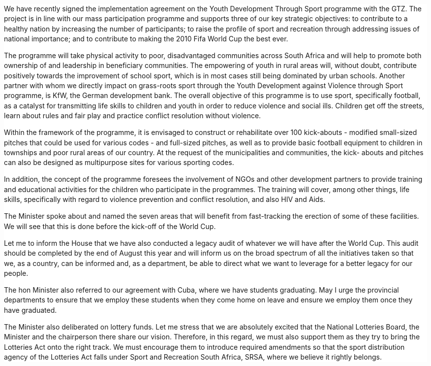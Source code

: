 We have recently signed the implementation agreement on the Youth
Development Through Sport programme with the GTZ. The project is in line
with our mass participation programme and supports three of our key
strategic objectives: to contribute to a healthy nation by increasing the
number of participants; to raise the profile of sport and recreation
through addressing issues of national importance; and to contribute to
making the 2010 Fifa World Cup the best ever.

The programme will take physical activity to poor, disadvantaged
communities across South Africa and will help to promote both ownership of
and leadership in beneficiary communities. The empowering of youth in rural
areas will, without doubt, contribute positively towards the improvement of
school sport, which is in most cases still being dominated by urban
schools.
Another partner with whom we directly impact on grass-roots sport through
the Youth Development against Violence through Sport programme, is KfW, the
German development bank. The overall objective of this programme is to use
sport, specifically football, as a catalyst for transmitting life skills to
children and youth in order to reduce violence and social ills. Children
get off the streets, learn about rules and fair play and practice conflict
resolution without violence.

Within the framework of the programme, it is envisaged to construct or
rehabilitate over 100 kick-abouts - modified small-sized pitches that could
be used for various codes - and full-sized pitches, as well as to provide
basic football equipment to children in townships and poor rural areas of
our country. At the request of the municipalities and communities, the kick-
abouts and pitches can also be designed as multipurpose sites for various
sporting codes.

In addition, the concept of the programme foresees the involvement of NGOs
and other development partners to provide training and educational
activities for the children who participate in the programmes. The training
will cover, among other things, life skills, specifically with regard to
violence prevention and conflict resolution, and also HIV and Aids.

The Minister spoke about and named the seven areas that will benefit from
fast-tracking the erection of some of these facilities. We will see that
this is done before the kick-off of the World Cup.

Let me to inform the House that we have also conducted a legacy audit of
whatever we will have after the World Cup. This audit should be completed
by the end of August this year and will inform us on the broad spectrum of
all the initiatives taken so that we, as a country, can be informed and, as
a department, be able to direct what we want to leverage for a better
legacy for our people.

The hon Minister also referred to our agreement with Cuba, where we have
students graduating. May I urge the provincial departments to ensure that
we employ these students when they come home on leave and ensure we employ
them once they have graduated.

The Minister also deliberated on lottery funds. Let me stress that we are
absolutely excited that the National Lotteries Board, the Minister and the
chairperson there share our vision. Therefore, in this regard, we must also
support them as they try to bring the Lotteries Act onto the right track.
We must encourage them to introduce required amendments so that the sport
distribution agency of the Lotteries Act falls under Sport and Recreation
South Africa, SRSA, where we believe it rightly belongs.
